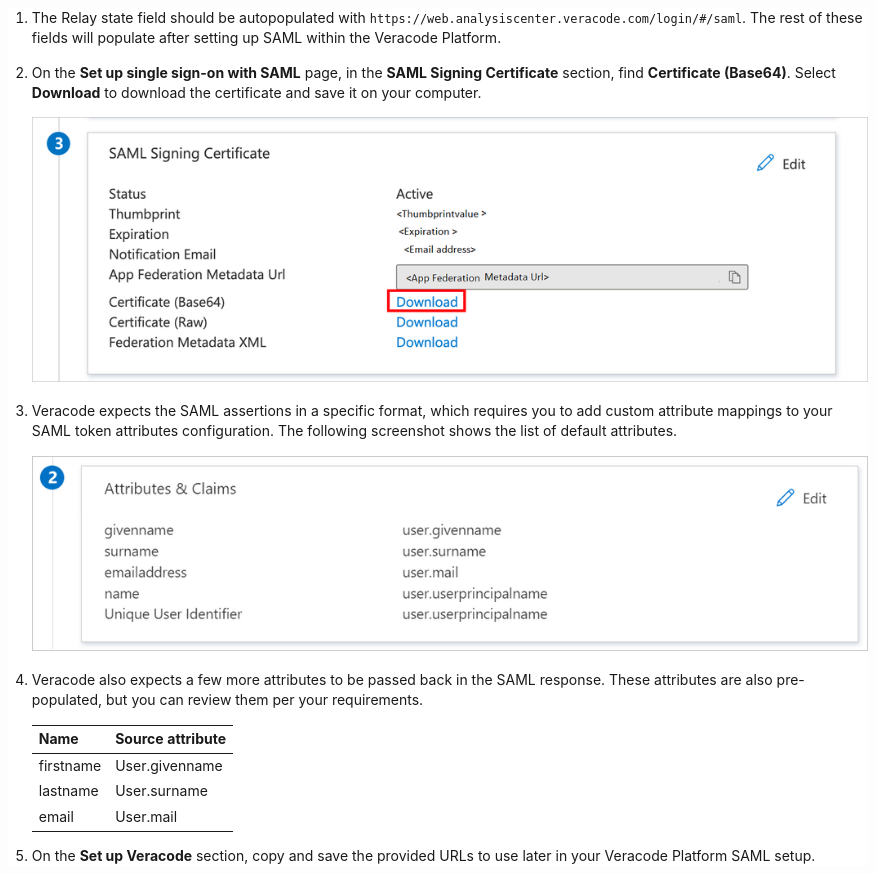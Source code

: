 1. The Relay state field should be autopopulated with `https://web.analysiscenter.veracode.com/login/#/saml`. The rest of these fields will populate after setting up SAML within the Veracode Platform.

1. On the **Set up single sign-on with SAML** page, in the **SAML Signing Certificate** section,  find **Certificate (Base64)**. Select **Download** to download the certificate and save it on your computer.

	![Screenshot of SAML Signing Certificate section, with Download link highlighted.](common/certificatebase64.png)

1. Veracode expects the SAML assertions in a specific format, which requires you to add custom attribute mappings to your SAML token attributes configuration. The following screenshot shows the list of default attributes.

	![Screenshot of User Attributes & Claims section.](common/default-attributes.png)

1. Veracode also expects a few more attributes to be passed back in the SAML response. These attributes are also pre-populated, but you can review them per your requirements.

	| Name | Source attribute|
	| ---------------| --------------- |
	| firstname |User.givenname |
	| lastname |User.surname |
	| email |User.mail |

1. On the **Set up Veracode** section, copy and save the provided URLs to use later in your Veracode Platform SAML setup.
